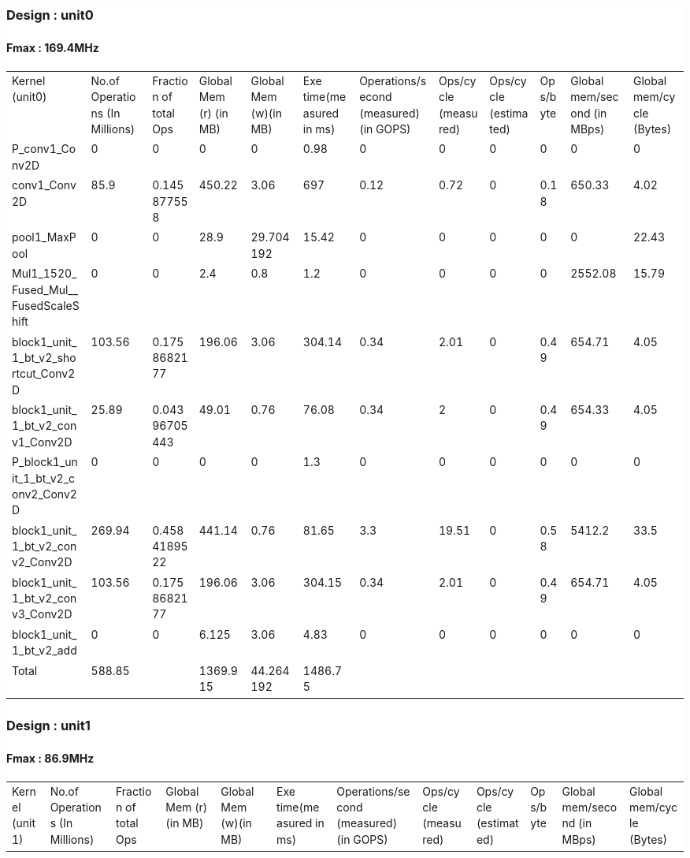 ### Design : unit0
#### Fmax : 169.4MHz

|                                      |                                |                       |                        |                       |                          |                                        |                      |                       |          |                             |                          | 
|--------------------------------------|--------------------------------|-----------------------|------------------------|-----------------------|--------------------------|----------------------------------------|----------------------|-----------------------|----------|-----------------------------|--------------------------| 
| Kernel (unit0)                       | No.of Operations (In Millions) | Fraction of total Ops | Global Mem (r) (in MB) | Global Mem (w)(in MB) | Exe time(measured in ms) | Operations/second (measured) (in GOPS) | Ops/cycle (measured) | Ops/cycle (estimated) | Ops/byte | Global mem/second (in MBps) | Global mem/cycle (Bytes) | 
| P_conv1_Conv2D                       | 0                              | 0                     | 0                      | 0                     | 0.98                     | 0                                      | 0                    | 0                     | 0        | 0                           | 0                        | 
| conv1_Conv2D                         | 85.9                           | 0.145877558           | 450.22                 | 3.06                  | 697                      | 0.12                                   | 0.72                 | 0                     | 0.18     | 650.33                      | 4.02                     | 
| pool1_MaxPool                        | 0                              | 0                     | 28.9                   | 29.704192             | 15.42                    | 0                                      | 0                    | 0                     | 0        | 0                           | 22.43                    | 
| Mul1_1520_Fused_Mul__FusedScaleShift | 0                              | 0                     | 2.4                    | 0.8                   | 1.2                      | 0                                      | 0                    | 0                     | 0        | 2552.08                     | 15.79                    | 
| block1_unit_1_bt_v2_shortcut_Conv2D  | 103.56                         | 0.1758682177          | 196.06                 | 3.06                  | 304.14                   | 0.34                                   | 2.01                 | 0                     | 0.49     | 654.71                      | 4.05                     | 
| block1_unit_1_bt_v2_conv1_Conv2D     | 25.89                          | 0.04396705443         | 49.01                  | 0.76                  | 76.08                    | 0.34                                   | 2                    | 0                     | 0.49     | 654.33                      | 4.05                     | 
| P_block1_unit_1_bt_v2_conv2_Conv2D   | 0                              | 0                     | 0                      | 0                     | 1.3                      | 0                                      | 0                    | 0                     | 0        | 0                           | 0                        | 
| block1_unit_1_bt_v2_conv2_Conv2D     | 269.94                         | 0.4584189522          | 441.14                 | 0.76                  | 81.65                    | 3.3                                    | 19.51                | 0                     | 0.58     | 5412.2                      | 33.5                     | 
| block1_unit_1_bt_v2_conv3_Conv2D     | 103.56                         | 0.1758682177          | 196.06                 | 3.06                  | 304.15                   | 0.34                                   | 2.01                 | 0                     | 0.49     | 654.71                      | 4.05                     | 
| block1_unit_1_bt_v2_add              | 0                              | 0                     | 6.125                  | 3.06                  | 4.83                     | 0                                      | 0                    | 0                     | 0        | 0                           | 0                        | 
| Total                                | 588.85                         |                       | 1369.915               | 44.264192             | 1486.75                  |                                        |                      |                       |          |                             |                          | 


### Design : unit1
#### Fmax : 86.9MHz

|                                      |                                |                       |                        |                       |                          |                                        |                      |                       |          |                             |                          | 
|--------------------------------------|--------------------------------|-----------------------|------------------------|-----------------------|--------------------------|----------------------------------------|----------------------|-----------------------|----------|-----------------------------|--------------------------| 
| Kernel (unit1)                       | No.of Operations (In Millions) | Fraction of total Ops | Global Mem (r) (in MB) | Global Mem (w)(in MB) | Exe time(measured in ms) | Operations/second (measured) (in GOPS) | Ops/cycle (measured) | Ops/cycle (estimated) | Ops/byte | Global mem/second (in MBps) | Global mem/cycle (Bytes) | 
